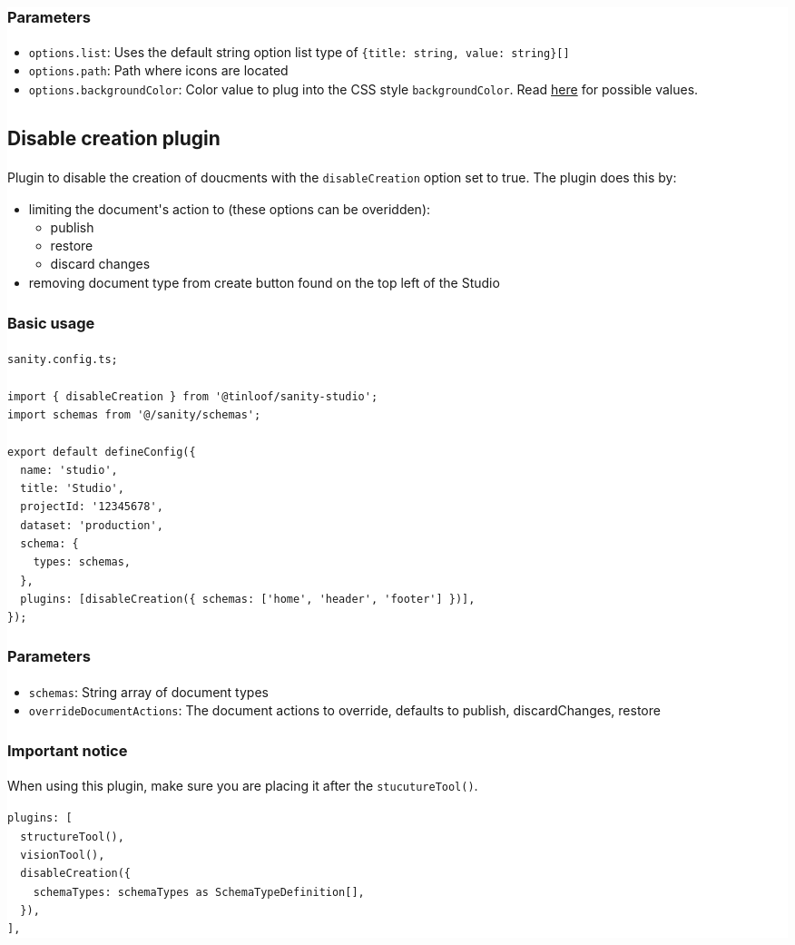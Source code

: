 ### Parameters

- `options.list`: Uses the default string option list type of `{title: string, value: string}[]`
- `options.path`: Path where icons are located
- `options.backgroundColor`: Color value to plug into the CSS style `backgroundColor`. Read [here](https://developer.mozilla.org/en-US/docs/Web/CSS/background-color) for possible values.

## Disable creation plugin

Plugin to disable the creation of doucments with the `disableCreation` option set to true. The plugin does this by:

- limiting the document's action to (these options can be overidden):
  - publish
  - restore
  - discard changes
- removing document type from create button found on the top left of the Studio

### Basic usage

```tsx
sanity.config.ts;

import { disableCreation } from '@tinloof/sanity-studio';
import schemas from '@/sanity/schemas';

export default defineConfig({
  name: 'studio',
  title: 'Studio',
  projectId: '12345678',
  dataset: 'production',
  schema: {
    types: schemas,
  },
  plugins: [disableCreation({ schemas: ['home', 'header', 'footer'] })],
});
```

### Parameters

- `schemas`: String array of document types
- `overrideDocumentActions`: The document actions to override, defaults to publish, discardChanges, restore

### Important notice

When using this plugin, make sure you are placing it after the `stucutureTool()`.

```tsx
plugins: [
  structureTool(),
  visionTool(),
  disableCreation({
    schemaTypes: schemaTypes as SchemaTypeDefinition[],
  }),
],
```

